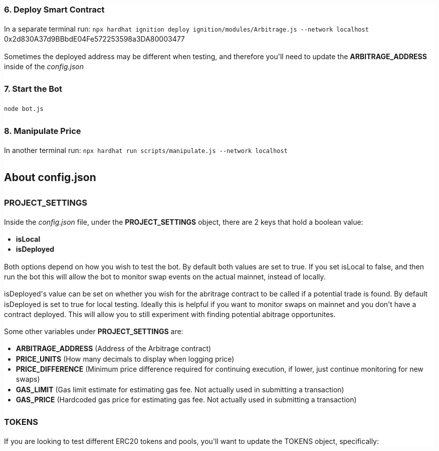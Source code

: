 ### 6. Deploy Smart Contract

In a separate terminal run:
`npx hardhat ignition deploy ignition/modules/Arbitrage.js --network localhost`
0x2d830A37d9BBbdE04Fe572253598a3DA80003477

Sometimes the deployed address may be different when testing, and therefore you'll need to update the **ARBITRAGE_ADDRESS** inside of the _config.json_

### 7. Start the Bot

`node bot.js`

### 8. Manipulate Price

In another terminal run:
`npx hardhat run scripts/manipulate.js --network localhost`

## About config.json

### PROJECT_SETTINGS

Inside the _config.json_ file, under the **PROJECT_SETTINGS** object, there are 2 keys that hold a boolean value:

- **isLocal**
- **isDeployed**

Both options depend on how you wish to test the bot. By default both values are set to true. If you set isLocal to false, and then run the bot this will allow the bot to monitor swap events on the actual mainnet, instead of locally.

isDeployed's value can be set on whether you wish for the abritrage contract to be called if a potential trade is found. By default isDeployed is
set to true for local testing. Ideally this is helpful if you want to monitor swaps on mainnet and you don't have a contract deployed.
This will allow you to still experiment with finding potential abitrage opportunites.

Some other variables under **PROJECT_SETTINGS** are:

- **ARBITRAGE_ADDRESS** (Address of the Arbitrage contract)
- **PRICE_UNITS** (How many decimals to display when logging price)
- **PRICE_DIFFERENCE** (Minimum price difference required for continuing execution, if lower, just continue monitoring for new swaps)
- **GAS_LIMIT** (Gas limit estimate for estimating gas fee. Not actually used in submitting a transaction)
- **GAS_PRICE** (Hardcoded gas price for estimating gas fee. Not actually used in submitting a transaction)

### TOKENS

If you are looking to test different ERC20 tokens and pools, you'll want to update the TOKENS object, specifically:
